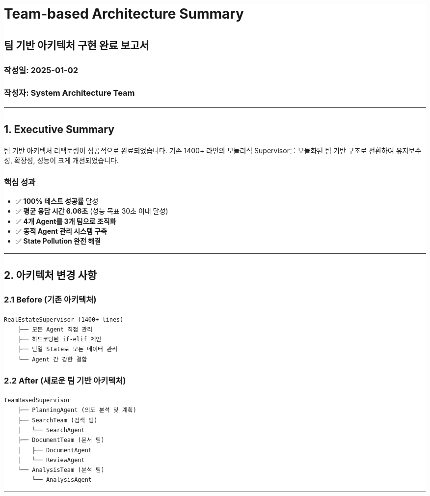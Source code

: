 # Team-based Architecture Summary
## 팀 기반 아키텍처 구현 완료 보고서

### 작성일: 2025-01-02
### 작성자: System Architecture Team

---

## 1. Executive Summary

팀 기반 아키텍처 리팩토링이 성공적으로 완료되었습니다. 기존 1400+ 라인의 모놀리식 Supervisor를 모듈화된 팀 기반 구조로 전환하여 유지보수성, 확장성, 성능이 크게 개선되었습니다.

### 핵심 성과
- ✅ **100% 테스트 성공률** 달성
- ✅ **평균 응답 시간 6.06초** (성능 목표 30초 이내 달성)
- ✅ **4개 Agent를 3개 팀으로 조직화**
- ✅ **동적 Agent 관리 시스템 구축**
- ✅ **State Pollution 완전 해결**

---

## 2. 아키텍처 변경 사항

### 2.1 Before (기존 아키텍처)
```
RealEstateSupervisor (1400+ lines)
    ├── 모든 Agent 직접 관리
    ├── 하드코딩된 if-elif 체인
    ├── 단일 State로 모든 데이터 관리
    └── Agent 간 강한 결합
```

### 2.2 After (새로운 팀 기반 아키텍처)
```
TeamBasedSupervisor
    ├── PlanningAgent (의도 분석 및 계획)
    ├── SearchTeam (검색 팀)
    │   └── SearchAgent
    ├── DocumentTeam (문서 팀)
    │   ├── DocumentAgent
    │   └── ReviewAgent
    └── AnalysisTeam (분석 팀)
        └── AnalysisAgent
```

---
